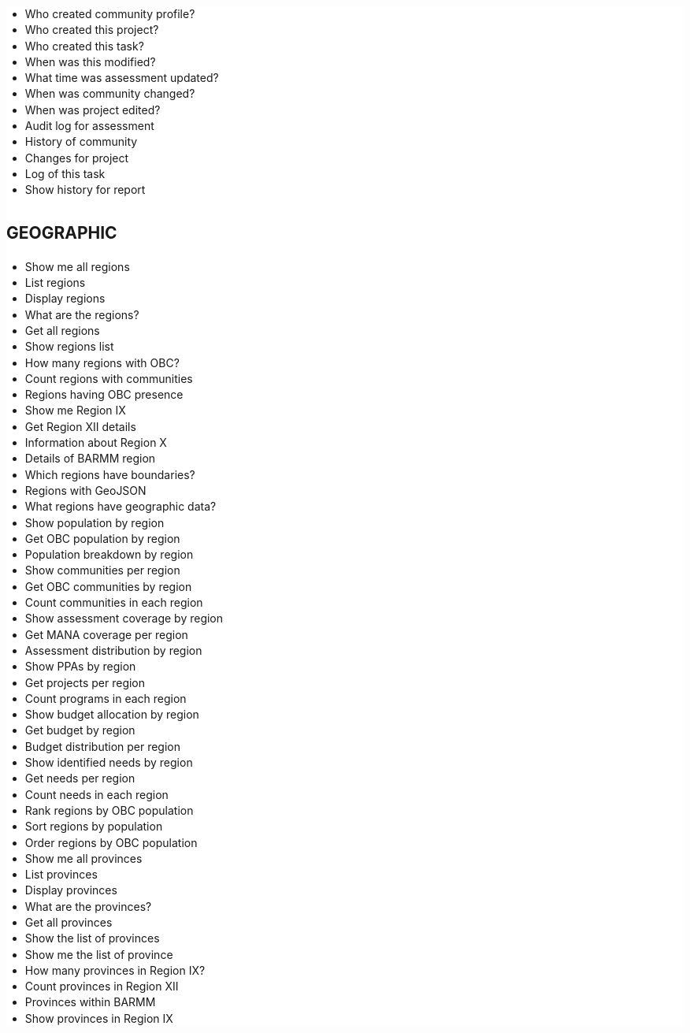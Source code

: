 - Who created community profile?
- Who created this project?
- Who created this task?
- When was this modified?
- What time was assessment updated?
- When was community changed?
- When was project edited?
- Audit log for assessment
- History of community
- Changes for project
- Log of this task
- Show history for report

## GEOGRAPHIC

- Show me all regions
- List regions
- Display regions
- What are the regions?
- Get all regions
- Show regions list
- How many regions with OBC?
- Count regions with communities
- Regions having OBC presence
- Show me Region IX
- Get Region XII details
- Information about Region X
- Details of BARMM region
- Which regions have boundaries?
- Regions with GeoJSON
- What regions have geographic data?
- Show population by region
- Get OBC population by region
- Population breakdown by region
- Show communities per region
- Get OBC communities by region
- Count communities in each region
- Show assessment coverage by region
- Get MANA coverage per region
- Assessment distribution by region
- Show PPAs by region
- Get projects per region
- Count programs in each region
- Show budget allocation by region
- Get budget by region
- Budget distribution per region
- Show identified needs by region
- Get needs per region
- Count needs in each region
- Rank regions by OBC population
- Sort regions by population
- Order regions by OBC population
- Show me all provinces
- List provinces
- Display provinces
- What are the provinces?
- Get all provinces
- Show the list of provinces
- Show me the list of province
- How many provinces in Region IX?
- Count provinces in Region XII
- Provinces within BARMM
- Show provinces in Region IX